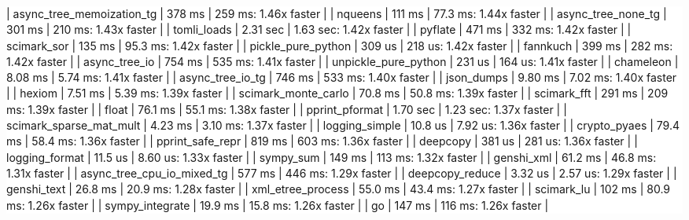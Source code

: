 | async_tree_memoization_tg  | 378 ms                                                          | 259 ms: 1.46x faster                                                            |
| nqueens                    | 111 ms                                                          | 77.3 ms: 1.44x faster                                                           |
| async_tree_none_tg         | 301 ms                                                          | 210 ms: 1.43x faster                                                            |
| tomli_loads                | 2.31 sec                                                        | 1.63 sec: 1.42x faster                                                          |
| pyflate                    | 471 ms                                                          | 332 ms: 1.42x faster                                                            |
| scimark_sor                | 135 ms                                                          | 95.3 ms: 1.42x faster                                                           |
| pickle_pure_python         | 309 us                                                          | 218 us: 1.42x faster                                                            |
| fannkuch                   | 399 ms                                                          | 282 ms: 1.42x faster                                                            |
| async_tree_io              | 754 ms                                                          | 535 ms: 1.41x faster                                                            |
| unpickle_pure_python       | 231 us                                                          | 164 us: 1.41x faster                                                            |
| chameleon                  | 8.08 ms                                                         | 5.74 ms: 1.41x faster                                                           |
| async_tree_io_tg           | 746 ms                                                          | 533 ms: 1.40x faster                                                            |
| json_dumps                 | 9.80 ms                                                         | 7.02 ms: 1.40x faster                                                           |
| hexiom                     | 7.51 ms                                                         | 5.39 ms: 1.39x faster                                                           |
| scimark_monte_carlo        | 70.8 ms                                                         | 50.8 ms: 1.39x faster                                                           |
| scimark_fft                | 291 ms                                                          | 209 ms: 1.39x faster                                                            |
| float                      | 76.1 ms                                                         | 55.1 ms: 1.38x faster                                                           |
| pprint_pformat             | 1.70 sec                                                        | 1.23 sec: 1.37x faster                                                          |
| scimark_sparse_mat_mult    | 4.23 ms                                                         | 3.10 ms: 1.37x faster                                                           |
| logging_simple             | 10.8 us                                                         | 7.92 us: 1.36x faster                                                           |
| crypto_pyaes               | 79.4 ms                                                         | 58.4 ms: 1.36x faster                                                           |
| pprint_safe_repr           | 819 ms                                                          | 603 ms: 1.36x faster                                                            |
| deepcopy                   | 381 us                                                          | 281 us: 1.36x faster                                                            |
| logging_format             | 11.5 us                                                         | 8.60 us: 1.33x faster                                                           |
| sympy_sum                  | 149 ms                                                          | 113 ms: 1.32x faster                                                            |
| genshi_xml                 | 61.2 ms                                                         | 46.8 ms: 1.31x faster                                                           |
| async_tree_cpu_io_mixed_tg | 577 ms                                                          | 446 ms: 1.29x faster                                                            |
| deepcopy_reduce            | 3.32 us                                                         | 2.57 us: 1.29x faster                                                           |
| genshi_text                | 26.8 ms                                                         | 20.9 ms: 1.28x faster                                                           |
| xml_etree_process          | 55.0 ms                                                         | 43.4 ms: 1.27x faster                                                           |
| scimark_lu                 | 102 ms                                                          | 80.9 ms: 1.26x faster                                                           |
| sympy_integrate            | 19.9 ms                                                         | 15.8 ms: 1.26x faster                                                           |
| go                         | 147 ms                                                          | 116 ms: 1.26x faster                                                            |